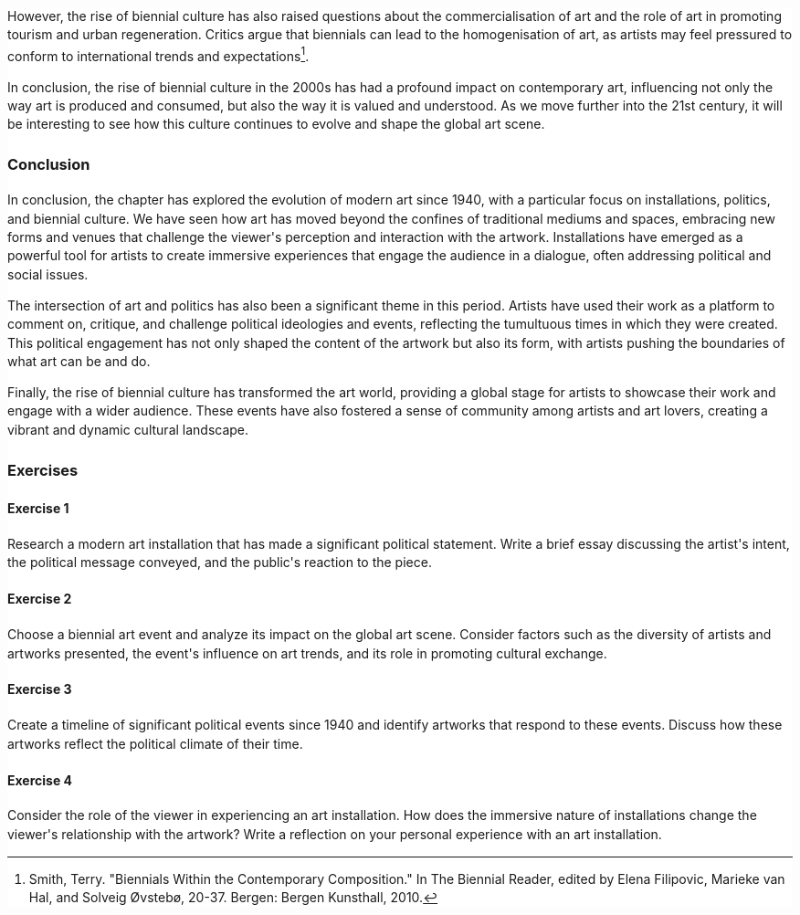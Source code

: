 However, the rise of biennial culture has also raised questions about the commercialisation of art and the role of art in promoting tourism and urban regeneration. Critics argue that biennials can lead to the homogenisation of art, as artists may feel pressured to conform to international trends and expectations[^10^].

In conclusion, the rise of biennial culture in the 2000s has had a profound impact on contemporary art, influencing not only the way art is produced and consumed, but also the way it is valued and understood. As we move further into the 21st century, it will be interesting to see how this culture continues to evolve and shape the global art scene.

[^4^]: Smith, Terry. "Biennials Within the Contemporary Composition." In The Biennial Reader, edited by Elena Filipovic, Marieke van Hal, and Solveig Øvstebø, 20-37. Bergen: Bergen Kunsthall, 2010.

[^5^]: Filipovic, Elena, Marieke van Hal, and Solveig Øvstebø, eds. The Biennial Reader. Bergen: Bergen Kunsthall, 2010.

[^6^]: Green, Charles, and Anthony Gardner. Biennials, Triennials, and Documenta: The Exhibitions that Created Contemporary Art. Chichester: Wiley-Blackwell, 2016.

[^7^]: Bydler, Charlotte. The Global Art World Inc: On the Globalization of Contemporary Art. Uppsala: Acta Universitatis Upsaliensis, 2004.

[^8^]: O'Neill, Paul. The Culture of Curating and the Curating of Culture(s). Cambridge, MA: MIT Press, 2012.

[^9^]: Filipovic, Elena, Marieke van Hal, and Solveig Øvstebø, eds. The Biennial Reader. Bergen: Bergen Kunsthall, 2010.

[^10^]: Smith, Terry. "Biennials Within the Contemporary Composition." In The Biennial Reader, edited by Elena Filipovic, Marieke van Hal, and Solveig Øvstebø, 20-37. Bergen: Bergen Kunsthall, 2010.

### Conclusion

In conclusion, the chapter has explored the evolution of modern art since 1940, with a particular focus on installations, politics, and biennial culture. We have seen how art has moved beyond the confines of traditional mediums and spaces, embracing new forms and venues that challenge the viewer's perception and interaction with the artwork. Installations have emerged as a powerful tool for artists to create immersive experiences that engage the audience in a dialogue, often addressing political and social issues.

The intersection of art and politics has also been a significant theme in this period. Artists have used their work as a platform to comment on, critique, and challenge political ideologies and events, reflecting the tumultuous times in which they were created. This political engagement has not only shaped the content of the artwork but also its form, with artists pushing the boundaries of what art can be and do.

Finally, the rise of biennial culture has transformed the art world, providing a global stage for artists to showcase their work and engage with a wider audience. These events have also fostered a sense of community among artists and art lovers, creating a vibrant and dynamic cultural landscape.

### Exercises

#### Exercise 1
Research a modern art installation that has made a significant political statement. Write a brief essay discussing the artist's intent, the political message conveyed, and the public's reaction to the piece.

#### Exercise 2
Choose a biennial art event and analyze its impact on the global art scene. Consider factors such as the diversity of artists and artworks presented, the event's influence on art trends, and its role in promoting cultural exchange.

#### Exercise 3
Create a timeline of significant political events since 1940 and identify artworks that respond to these events. Discuss how these artworks reflect the political climate of their time.

#### Exercise 4
Consider the role of the viewer in experiencing an art installation. How does the immersive nature of installations change the viewer's relationship with the artwork? Write a reflection on your personal experience with an art installation.


[^1^]: Barron, Stephanie, and Peter Guenther. "Art of the Third Reich: The Avant-Garde and the Nazi Regime." In Degenerate Art: The Fate of the Avant-Garde in Nazi Germany, 11-47. Los Angeles: Los Angeles County Museum of Art, 1991.
[^2^]: Chilvers, Ian. "Art and World War II." In The Oxford Dictionary of Art and Artists, 4th ed. Oxford: Oxford University Press, 2009.
[^3^]: Anfam, David. Abstract Expressionism. London: Thames & Hudson, 1990.
[^3^]: Hemingway, A. (2002). Artists on the Left: American Artists and the Communist Movement, 1926-1956. Yale University Press.
[^4^]: Chipp, H. B. (1988). Picasso's Guernica: History, Transformations, Meanings. University of California Press.
[^5^]: Alexandrian, S. (1970). Surrealist Art. Thames & Hudson.
[^6^]: Hitchcock, H. R., & Johnson, P. (1932). The International Style: Architecture Since 1922. W. W. Norton & Company.
[^6^]: Art and World War II. (n.d.). In Wikipedia. Retrieved from https://en.wikipedia.org/wiki/Art_and_World_War_II
[^1^]: Saunders, F. S. (1999). The Cultural Cold War—The CIA and the World of Arts and Letters. The New Press.
[^2^]: Kimmelman, M. (2000). Revisiting the Revisionists: The Modern, Its Critics and the Cold War. The New York Times.
[^3^]: Rauschenberg, R. (1954). Combine Paintings. Museum of Modern Art.
[^1^]: Leo Steinberg, "Other Criteria," in Other Criteria: Confrontations with Twentieth-Century Art (Oxford: Oxford University Press, 1972), 82-91.
[^2^]: Steven Best and Douglas Kellner, The Postmodern Turn (Guilford Press, 1997), 89-94.
[^3^]: Stiles, Kristine, and Peter Selz. Theories and Documents of Contemporary Art: A Sourcebook of Artists' Writings. University of California Press, 2012.
[^4^]: Archer, Michael. Art Since 1960. Thames & Hudson, 2002.
[^5^]: Rush, Michael. New Media in Art. Thames & Hudson, 2005.
[^6^]: Danto, Arthur C. After the End of Art: Contemporary Art and the Pale of History. Princeton University Press, 1997.
[^7^]: Stallabrass, Julian. Art Incorporated: The Story of Contemporary Art. Oxford University Press, 2004.
[^8^]: Rosenberg, Harold. "The American Action Painters." Art News, December 1952.
[^9^]: Hess, Thomas B. Willem de Kooning. New York: The Museum of Modern Art, 1968.
[^10^]: Yard, Sally. Willem de Kooning. New York: Abbeville Press, 1997.
[^11^]: Kline, Franz. "Interview with David Sylvester." Location, Spring 1963.
[^12^]: Anfam, David. Abstract Expressionism. New York: Thames & Hudson, 1990.
[^13^]: Ashton, Dore. "Philip Guston: The Intransigent." Art in America, May 1980.
[^14^]: Mayer, Musa. Night Studio: A Memoir of Philip Guston. New York: Alfred A. Knopf, 1988.
[^15^]: Flam, Jack. Motherwell. New York: Abbeville Press, 1991.
[^16^]: Marter, Joan. Abstract Expressionism: The International Context. New Brunswick: Rutgers University Press, 2007.
[^17^]: Rothko, Mark. "The Romantics Were Prompted." Possibilities, Winter 1947-48.
[^18^]: Chave, Anna C. Mark Rothko: Subjects in Abstraction. New Haven: Yale University Press, 1989.
[^19^]: Newman, Barnett. "The Sublime is Now." Tigers Eye, December 1948.
[^20^]: O'Neill, John P. Barnett Newman: Selected Writings and Interviews. New York: Alfred A. Knopf, 1990.
[^21^]: Reinhardt, Ad. "Art-as-Art." Art International, Summer 1962.
[^22^]: Rosenberg, Harold. "The Black Paintings." Art News, January 1967.
[^1^]: "Pop Art." The Art Story. https://www.theartstory.org/movement/pop-art/.
[^2^]: "Roy Lichtenstein." The Art Story. https://www.theartstory.org/artist/lichtenstein-roy/.
[^3^]: Chilvers, Ian, and John Glaves-Smith. A Dictionary of Modern and Contemporary Art. Oxford University Press, 2009.
[^1^]: Godfrey, T. (1998). Conceptual Art. London: Phaidon.
[^2^]: Goldberg, R. (1979). Performance Art: From Futurism to the Present. New York: Thames & Hudson.
[^3^]: Bishop, C. (2005). Installation Art: A Critical History. London: Tate Publishing.
[^4^]: Schaffner, I. (2004). High & Low: The Rise of Pop Surrealism. Los Angeles: MOCA.
[^4^]: Parker, R., & Pollock, G. (1981). Old Mistresses: Women, Art and Ideology. London: Routledge.
[^5^]: O'Doherty, B. (1973). Inside the White Cube: The Ideology of the Gallery Space. San Francisco: Lapis Press.
[^6^]: Walker, R. (1995). To Be Real: Telling the Truth and Changing the Face of Feminism. New York: Anchor Books.
[^7^]: Jones, A. (1998). Body Art: Performing the Subject. Minneapolis: University of Minnesota Press.
[^7^]: Stiles, Kristine, and Peter Selz. Theories and Documents of Contemporary Art: A Sourcebook of Artists' Writings. University of California Press, 2012.
[^8^]: Foster, Hal. The Return of the Real: The Avant-Garde at the End of the Century. MIT Press, 1996.
[^9^]: Hopkins, David. After Modern Art: 1945-2000. Oxford University Press, 2000.
[^10^]: Manovich, Lev. The Language of New Media. MIT Press, 2001.
[^11^]: Jenkins, Henry. Convergence Culture: Where Old and New Media Collide. NYU Press, 2006.
[^12^]: Varnedoe, Kirk, and Pepe Karmel. Jackson Pollock: Interviews, Articles, and Reviews. Museum of Modern Art, 1999.
[^13^]: Naifeh, Steven, and Gregory White Smith. Jackson Pollock: An American Saga. Clarkson Potter, 1989.
[^1^]: King, M. (1988). Art, Activism, and Oppositionality: Essays from Afterimage. Duke University Press.
[^2^]: Goldberg, R. (2001). Performance Art: From Futurism to the Present. Thames & Hudson.
[^3^]: Anfam, D. (1990). Abstract Expressionism. Thames & Hudson.
[^4^]: Smith, T. (2011). Contemporary Art: World Currents. Laurence King Publishing.
[^5^]: Peffer, J. (2009). Art and the End of Apartheid. University of Minnesota Press.
[^1^]: Kagan, S. (2014). Art and Sustainability: Connecting Patterns for a Culture of Complexity. Transcript Verlag.
[^2^]: Matilsky, B. C. (1992). Fragile ecologies: Contemporary artists' interpretations and solutions. Rizzoli.
[^3^]: Sonfist, A. (2004). Nature, the End of Art: Environmental Landscapes. Gli Ori.